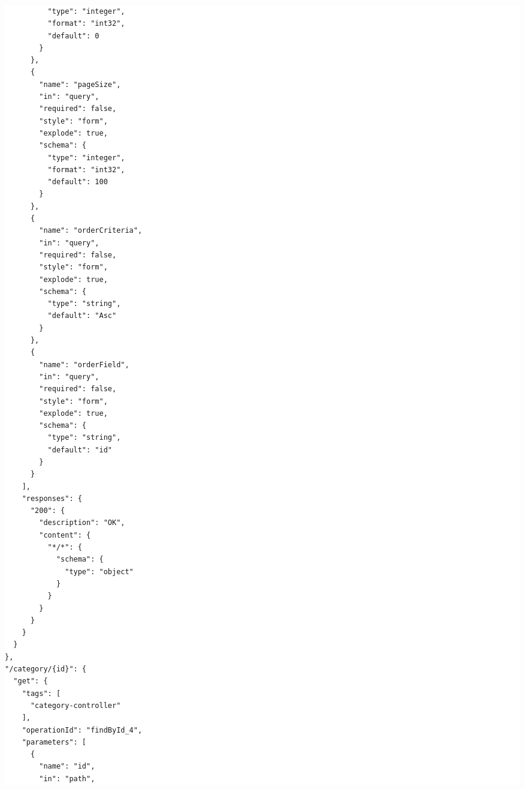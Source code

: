              "type": "integer",
              "format": "int32",
              "default": 0
            }
          },
          {
            "name": "pageSize",
            "in": "query",
            "required": false,
            "style": "form",
            "explode": true,
            "schema": {
              "type": "integer",
              "format": "int32",
              "default": 100
            }
          },
          {
            "name": "orderCriteria",
            "in": "query",
            "required": false,
            "style": "form",
            "explode": true,
            "schema": {
              "type": "string",
              "default": "Asc"
            }
          },
          {
            "name": "orderField",
            "in": "query",
            "required": false,
            "style": "form",
            "explode": true,
            "schema": {
              "type": "string",
              "default": "id"
            }
          }
        ],
        "responses": {
          "200": {
            "description": "OK",
            "content": {
              "*/*": {
                "schema": {
                  "type": "object"
                }
              }
            }
          }
        }
      }
    },
    "/category/{id}": {
      "get": {
        "tags": [
          "category-controller"
        ],
        "operationId": "findById_4",
        "parameters": [
          {
            "name": "id",
            "in": "path",